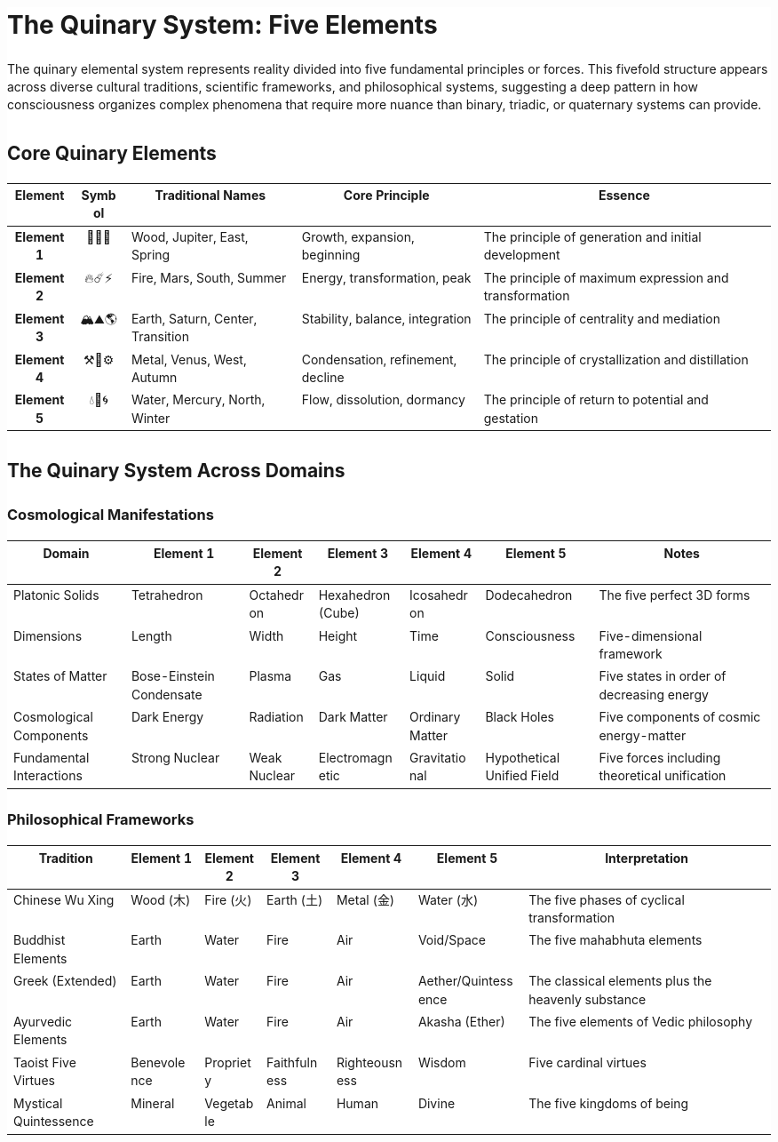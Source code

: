 # The Quinary System: Five Elements

The quinary elemental system represents reality divided into five fundamental principles or forces. This fivefold structure appears across diverse cultural traditions, scientific frameworks, and philosophical systems, suggesting a deep pattern in how consciousness organizes complex phenomena that require more nuance than binary, triadic, or quaternary systems can provide.

## Core Quinary Elements

| Element | Symbol | Traditional Names | Core Principle | Essence |
|:-------:|:------:|------------------|----------------|---------|
| **Element 1** | 🌱🌳🌿 | Wood, Jupiter, East, Spring | Growth, expansion, beginning | The principle of generation and initial development |
| **Element 2** | 🔥☄️⚡ | Fire, Mars, South, Summer | Energy, transformation, peak | The principle of maximum expression and transformation |
| **Element 3** | 🏔️⛰️🌎 | Earth, Saturn, Center, Transition | Stability, balance, integration | The principle of centrality and mediation |
| **Element 4** | ⚒️🔨⚙️ | Metal, Venus, West, Autumn | Condensation, refinement, decline | The principle of crystallization and distillation |
| **Element 5** | 💧🌊🌀 | Water, Mercury, North, Winter | Flow, dissolution, dormancy | The principle of return to potential and gestation |

## The Quinary System Across Domains

### Cosmological Manifestations

| Domain | Element 1 | Element 2 | Element 3 | Element 4 | Element 5 | Notes |
|--------|-----------|-----------|-----------|-----------|-----------|-------|
| Platonic Solids | Tetrahedron | Octahedron | Hexahedron (Cube) | Icosahedron | Dodecahedron | The five perfect 3D forms |
| Dimensions | Length | Width | Height | Time | Consciousness | Five-dimensional framework |
| States of Matter | Bose-Einstein Condensate | Plasma | Gas | Liquid | Solid | Five states in order of decreasing energy |
| Cosmological Components | Dark Energy | Radiation | Dark Matter | Ordinary Matter | Black Holes | Five components of cosmic energy-matter |
| Fundamental Interactions | Strong Nuclear | Weak Nuclear | Electromagnetic | Gravitational | Hypothetical Unified Field | Five forces including theoretical unification |

### Philosophical Frameworks

| Tradition | Element 1 | Element 2 | Element 3 | Element 4 | Element 5 | Interpretation |
|-----------|-----------|-----------|-----------|-----------|-----------|---------------|
| Chinese Wu Xing | Wood (木) | Fire (火) | Earth (土) | Metal (金) | Water (水) | The five phases of cyclical transformation |
| Buddhist Elements | Earth | Water | Fire | Air | Void/Space | The five mahabhuta elements |
| Greek (Extended) | Earth | Water | Fire | Air | Aether/Quintessence | The classical elements plus the heavenly substance |
| Ayurvedic Elements | Earth | Water | Fire | Air | Akasha (Ether) | The five elements of Vedic philosophy |
| Taoist Five Virtues | Benevolence | Propriety | Faithfulness | Righteousness | Wisdom | Five cardinal virtues |
| Mystical Quintessence | Mineral | Vegetable | Animal | Human | Divine | The five kingdoms of being |

